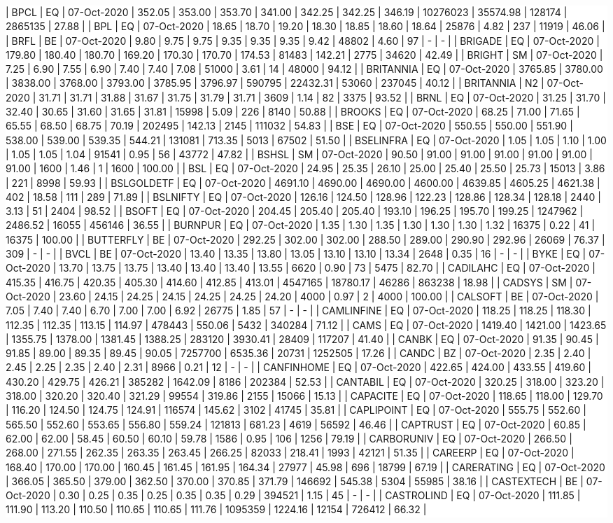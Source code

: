| BPCL | EQ | 07-Oct-2020 | 352.05 | 353.00 | 353.70 | 341.00 | 342.25 | 342.25 | 346.19 | 10276023 | 35574.98 | 128174 | 2865135 | 27.88 |
| BPL | EQ | 07-Oct-2020 | 18.65 | 18.70 | 19.20 | 18.30 | 18.85 | 18.60 | 18.64 | 25876 | 4.82 | 237 | 11919 | 46.06 |
| BRFL | BE | 07-Oct-2020 | 9.80 | 9.75 | 9.75 | 9.35 | 9.35 | 9.35 | 9.42 | 48802 | 4.60 | 97 | - | - |
| BRIGADE | EQ | 07-Oct-2020 | 179.80 | 180.40 | 180.70 | 169.20 | 170.30 | 170.70 | 174.53 | 81483 | 142.21 | 2775 | 34620 | 42.49 |
| BRIGHT | SM | 07-Oct-2020 | 7.25 | 6.90 | 7.55 | 6.90 | 7.40 | 7.40 | 7.08 | 51000 | 3.61 | 14 | 48000 | 94.12 |
| BRITANNIA | EQ | 07-Oct-2020 | 3765.85 | 3780.00 | 3838.00 | 3768.00 | 3793.00 | 3785.95 | 3796.97 | 590795 | 22432.31 | 53060 | 237045 | 40.12 |
| BRITANNIA | N2 | 07-Oct-2020 | 31.71 | 31.71 | 31.88 | 31.67 | 31.75 | 31.79 | 31.71 | 3609 | 1.14 | 82 | 3375 | 93.52 |
| BRNL | EQ | 07-Oct-2020 | 31.25 | 31.70 | 32.40 | 30.65 | 31.60 | 31.65 | 31.81 | 15998 | 5.09 | 226 | 8140 | 50.88 |
| BROOKS | EQ | 07-Oct-2020 | 68.25 | 71.00 | 71.65 | 65.55 | 68.50 | 68.75 | 70.19 | 202495 | 142.13 | 2145 | 111032 | 54.83 |
| BSE | EQ | 07-Oct-2020 | 550.55 | 550.00 | 551.90 | 538.00 | 539.00 | 539.35 | 544.21 | 131081 | 713.35 | 5013 | 67502 | 51.50 |
| BSELINFRA | EQ | 07-Oct-2020 | 1.05 | 1.05 | 1.10 | 1.00 | 1.05 | 1.05 | 1.04 | 91541 | 0.95 | 56 | 43772 | 47.82 |
| BSHSL | SM | 07-Oct-2020 | 90.50 | 91.00 | 91.00 | 91.00 | 91.00 | 91.00 | 91.00 | 1600 | 1.46 | 1 | 1600 | 100.00 |
| BSL | EQ | 07-Oct-2020 | 24.95 | 25.35 | 26.10 | 25.00 | 25.40 | 25.50 | 25.73 | 15013 | 3.86 | 221 | 8998 | 59.93 |
| BSLGOLDETF | EQ | 07-Oct-2020 | 4691.10 | 4690.00 | 4690.00 | 4600.00 | 4639.85 | 4605.25 | 4621.38 | 402 | 18.58 | 111 | 289 | 71.89 |
| BSLNIFTY | EQ | 07-Oct-2020 | 126.16 | 124.50 | 128.96 | 122.23 | 128.86 | 128.34 | 128.18 | 2440 | 3.13 | 51 | 2404 | 98.52 |
| BSOFT | EQ | 07-Oct-2020 | 204.45 | 205.40 | 205.40 | 193.10 | 196.25 | 195.70 | 199.25 | 1247962 | 2486.52 | 16055 | 456146 | 36.55 |
| BURNPUR | EQ | 07-Oct-2020 | 1.35 | 1.30 | 1.35 | 1.30 | 1.30 | 1.30 | 1.32 | 16375 | 0.22 | 41 | 16375 | 100.00 |
| BUTTERFLY | BE | 07-Oct-2020 | 292.25 | 302.00 | 302.00 | 288.50 | 289.00 | 290.90 | 292.96 | 26069 | 76.37 | 309 | - | - |
| BVCL | BE | 07-Oct-2020 | 13.40 | 13.35 | 13.80 | 13.05 | 13.10 | 13.10 | 13.34 | 2648 | 0.35 | 16 | - | - |
| BYKE | EQ | 07-Oct-2020 | 13.70 | 13.75 | 13.75 | 13.40 | 13.40 | 13.40 | 13.55 | 6620 | 0.90 | 73 | 5475 | 82.70 |
| CADILAHC | EQ | 07-Oct-2020 | 415.35 | 416.75 | 420.35 | 405.30 | 414.60 | 412.85 | 413.01 | 4547165 | 18780.17 | 46286 | 863238 | 18.98 |
| CADSYS | SM | 07-Oct-2020 | 23.60 | 24.15 | 24.25 | 24.15 | 24.25 | 24.25 | 24.20 | 4000 | 0.97 | 2 | 4000 | 100.00 |
| CALSOFT | BE | 07-Oct-2020 | 7.05 | 7.40 | 7.40 | 6.70 | 7.00 | 7.00 | 6.92 | 26775 | 1.85 | 57 | - | - |
| CAMLINFINE | EQ | 07-Oct-2020 | 118.25 | 118.25 | 118.30 | 112.35 | 112.35 | 113.15 | 114.97 | 478443 | 550.06 | 5432 | 340284 | 71.12 |
| CAMS | EQ | 07-Oct-2020 | 1419.40 | 1421.00 | 1423.65 | 1355.75 | 1378.00 | 1381.45 | 1388.25 | 283120 | 3930.41 | 28409 | 117207 | 41.40 |
| CANBK | EQ | 07-Oct-2020 | 91.35 | 90.45 | 91.85 | 89.00 | 89.35 | 89.45 | 90.05 | 7257700 | 6535.36 | 20731 | 1252505 | 17.26 |
| CANDC | BZ | 07-Oct-2020 | 2.35 | 2.40 | 2.45 | 2.25 | 2.35 | 2.40 | 2.31 | 8966 | 0.21 | 12 | - | - |
| CANFINHOME | EQ | 07-Oct-2020 | 422.65 | 424.00 | 433.55 | 419.60 | 430.20 | 429.75 | 426.21 | 385282 | 1642.09 | 8186 | 202384 | 52.53 |
| CANTABIL | EQ | 07-Oct-2020 | 320.25 | 318.00 | 323.20 | 318.00 | 320.20 | 320.40 | 321.29 | 99554 | 319.86 | 2155 | 15066 | 15.13 |
| CAPACITE | EQ | 07-Oct-2020 | 118.65 | 118.00 | 129.70 | 116.20 | 124.50 | 124.75 | 124.91 | 116574 | 145.62 | 3102 | 41745 | 35.81 |
| CAPLIPOINT | EQ | 07-Oct-2020 | 555.75 | 552.60 | 565.50 | 552.60 | 553.65 | 556.80 | 559.24 | 121813 | 681.23 | 4619 | 56592 | 46.46 |
| CAPTRUST | EQ | 07-Oct-2020 | 60.85 | 62.00 | 62.00 | 58.45 | 60.50 | 60.10 | 59.78 | 1586 | 0.95 | 106 | 1256 | 79.19 |
| CARBORUNIV | EQ | 07-Oct-2020 | 266.50 | 268.00 | 271.55 | 262.35 | 263.35 | 263.45 | 266.25 | 82033 | 218.41 | 1993 | 42121 | 51.35 |
| CAREERP | EQ | 07-Oct-2020 | 168.40 | 170.00 | 170.00 | 160.45 | 161.45 | 161.95 | 164.34 | 27977 | 45.98 | 696 | 18799 | 67.19 |
| CARERATING | EQ | 07-Oct-2020 | 366.05 | 365.50 | 379.00 | 362.50 | 370.00 | 370.85 | 371.79 | 146692 | 545.38 | 5304 | 55985 | 38.16 |
| CASTEXTECH | BE | 07-Oct-2020 | 0.30 | 0.25 | 0.35 | 0.25 | 0.35 | 0.35 | 0.29 | 394521 | 1.15 | 45 | - | - |
| CASTROLIND | EQ | 07-Oct-2020 | 111.85 | 111.90 | 113.20 | 110.50 | 110.65 | 110.65 | 111.76 | 1095359 | 1224.16 | 12154 | 726412 | 66.32 |